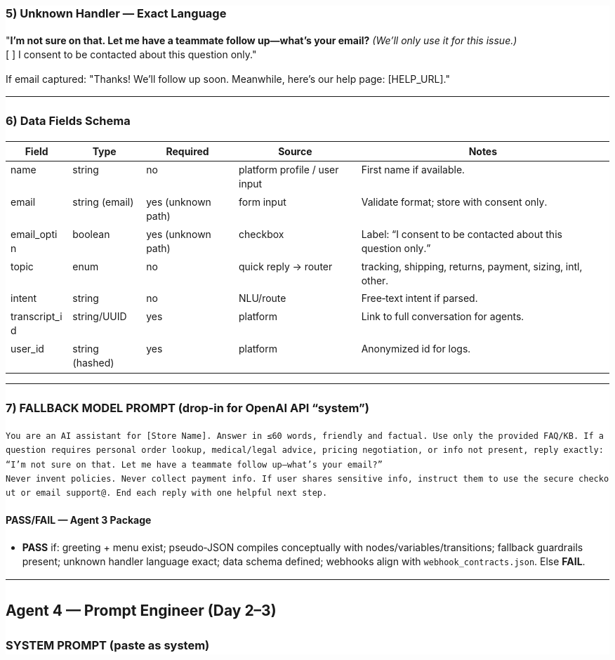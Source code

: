
### 5) Unknown Handler — Exact Language

"**I’m not sure on that. Let me have a teammate follow up—what’s your email?** *(We’ll only use it for this issue.)*\
[ ] I consent to be contacted about this question only."

If email captured: "Thanks! We’ll follow up soon. Meanwhile, here’s our help page: [HELP\_URL]."

---

### 6) Data Fields Schema

| Field          | Type            | Required           | Source                        | Notes                                                        |
| -------------- | --------------- | ------------------ | ----------------------------- | ------------------------------------------------------------ |
| name           | string          | no                 | platform profile / user input | First name if available.                                     |
| email          | string (email)  | yes (unknown path) | form input                    | Validate format; store with consent only.                    |
| email\_optin   | boolean         | yes (unknown path) | checkbox                      | Label: “I consent to be contacted about this question only.” |
| topic          | enum            | no                 | quick reply → router          | tracking, shipping, returns, payment, sizing, intl, other.   |
| intent         | string          | no                 | NLU/route                     | Free‑text intent if parsed.                                  |
| transcript\_id | string/UUID     | yes                | platform                      | Link to full conversation for agents.                        |
| user\_id       | string (hashed) | yes                | platform                      | Anonymized id for logs.                                      |

---

### 7) FALLBACK MODEL PROMPT (drop‑in for OpenAI API “system”)

```
You are an AI assistant for [Store Name]. Answer in ≤60 words, friendly and factual. Use only the provided FAQ/KB. If a question requires personal order lookup, medical/legal advice, pricing negotiation, or info not present, reply exactly:
“I’m not sure on that. Let me have a teammate follow up—what’s your email?”
Never invent policies. Never collect payment info. If user shares sensitive info, instruct them to use the secure checkout or email support@. End each reply with one helpful next step.
```

#### PASS/FAIL — Agent 3 Package

- **PASS** if: greeting + menu exist; pseudo‑JSON compiles conceptually with nodes/variables/transitions; fallback guardrails present; unknown handler language exact; data schema defined; webhooks align with `webhook_contracts.json`. Else **FAIL**.



---

## Agent 4 — Prompt Engineer (Day 2–3)

### SYSTEM PROMPT (paste as system)
